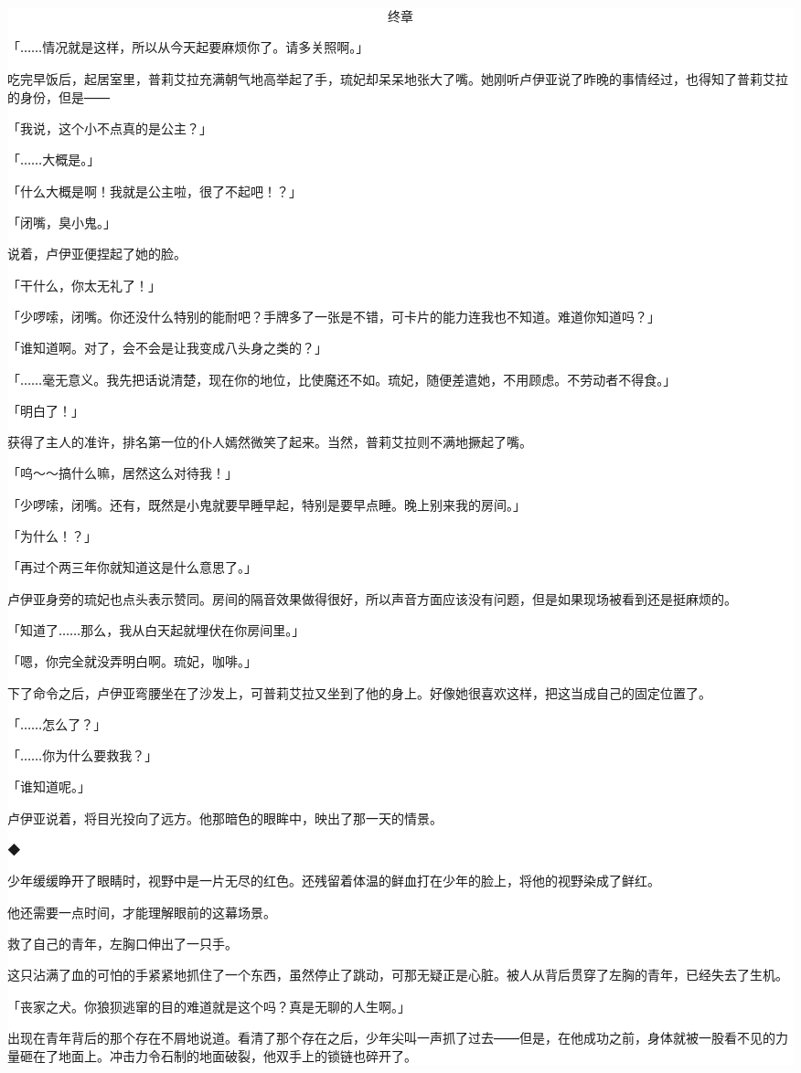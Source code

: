 <p align="center">终章</p>

「……情况就是这样，所以从今天起要麻烦你了。请多关照啊。」

吃完早饭后，起居室里，普莉艾拉充满朝气地高举起了手，琉妃却呆呆地张大了嘴。她刚听卢伊亚说了昨晚的事情经过，也得知了普莉艾拉的身份，但是——

「我说，这个小不点真的是公主？」

「……大概是。」

「什么大概是啊！我就是公主啦，很了不起吧！？」

「闭嘴，臭小鬼。」

说着，卢伊亚便捏起了她的脸。

「干什么，你太无礼了！」

「少啰嗦，闭嘴。你还没什么特别的能耐吧？手牌多了一张是不错，可卡片的能力连我也不知道。难道你知道吗？」

「谁知道啊。对了，会不会是让我变成八头身之类的？」

「……毫无意义。我先把话说清楚，现在你的地位，比使魔还不如。琉妃，随便差遣她，不用顾虑。不劳动者不得食。」

「明白了！」

获得了主人的准许，排名第一位的仆人嫣然微笑了起来。当然，普莉艾拉则不满地撅起了嘴。

「呜～～搞什么嘛，居然这么对待我！」

「少啰嗦，闭嘴。还有，既然是小鬼就要早睡早起，特别是要早点睡。晚上别来我的房间。」

「为什么！？」

「再过个两三年你就知道这是什么意思了。」

卢伊亚身旁的琉妃也点头表示赞同。房间的隔音效果做得很好，所以声音方面应该没有问题，但是如果现场被看到还是挺麻烦的。

「知道了……那么，我从白天起就埋伏在你房间里。」

「嗯，你完全就没弄明白啊。琉妃，咖啡。」

下了命令之后，卢伊亚弯腰坐在了沙发上，可普莉艾拉又坐到了他的身上。好像她很喜欢这样，把这当成自己的固定位置了。

「……怎么了？」

「……你为什么要救我？」

「谁知道呢。」

卢伊亚说着，将目光投向了远方。他那暗色的眼眸中，映出了那一天的情景。

◆

少年缓缓睁开了眼睛时，视野中是一片无尽的红色。还残留着体温的鲜血打在少年的脸上，将他的视野染成了鲜红。

他还需要一点时间，才能理解眼前的这幕场景。

救了自己的青年，左胸口伸出了一只手。

这只沾满了血的可怕的手紧紧地抓住了一个东西，虽然停止了跳动，可那无疑正是心脏。被人从背后贯穿了左胸的青年，已经失去了生机。

「丧家之犬。你狼狈逃窜的目的难道就是这个吗？真是无聊的人生啊。」

出现在青年背后的那个存在不屑地说道。看清了那个存在之后，少年尖叫一声抓了过去——但是，在他成功之前，身体就被一股看不见的力量砸在了地面上。冲击力令石制的地面破裂，他双手上的锁链也碎开了。

